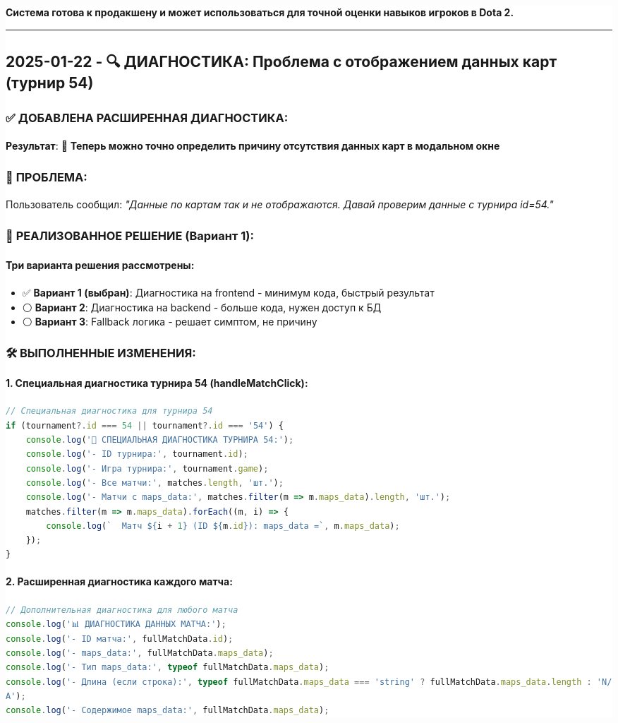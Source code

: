 **Система готова к продакшену и может использоваться для точной оценки навыков игроков в Dota 2.**

---

## 2025-01-22 - 🔍 ДИАГНОСТИКА: Проблема с отображением данных карт (турнир 54)

### ✅ **ДОБАВЛЕНА РАСШИРЕННАЯ ДИАГНОСТИКА:**

**Результат**: 🎯 **Теперь можно точно определить причину отсутствия данных карт в модальном окне**

### 🚨 **ПРОБЛЕМА:**
Пользователь сообщил: *"Данные по картам так и не отображаются. Давай проверим данные с турнира id=54."*

### 🔧 **РЕАЛИЗОВАННОЕ РЕШЕНИЕ (Вариант 1):**

#### **Три варианта решения рассмотрены:**
- ✅ **Вариант 1 (выбран)**: Диагностика на frontend - минимум кода, быстрый результат
- ⚪ **Вариант 2**: Диагностика на backend - больше кода, нужен доступ к БД  
- ⚪ **Вариант 3**: Fallback логика - решает симптом, не причину

### 🛠️ **ВЫПОЛНЕННЫЕ ИЗМЕНЕНИЯ:**

#### 1. **Специальная диагностика турнира 54 (handleMatchClick):**
```javascript
// Специальная диагностика для турнира 54
if (tournament?.id === 54 || tournament?.id === '54') {
    console.log('🎯 СПЕЦИАЛЬНАЯ ДИАГНОСТИКА ТУРНИРА 54:');
    console.log('- ID турнира:', tournament.id);
    console.log('- Игра турнира:', tournament.game);
    console.log('- Все матчи:', matches.length, 'шт.');
    console.log('- Матчи с maps_data:', matches.filter(m => m.maps_data).length, 'шт.');
    matches.filter(m => m.maps_data).forEach((m, i) => {
        console.log(`  Матч ${i + 1} (ID ${m.id}): maps_data =`, m.maps_data);
    });
}
```

#### 2. **Расширенная диагностика каждого матча:**
```javascript
// Дополнительная диагностика для любого матча
console.log('📊 ДИАГНОСТИКА ДАННЫХ МАТЧА:');
console.log('- ID матча:', fullMatchData.id);
console.log('- maps_data:', fullMatchData.maps_data);
console.log('- Тип maps_data:', typeof fullMatchData.maps_data);
console.log('- Длина (если строка):', typeof fullMatchData.maps_data === 'string' ? fullMatchData.maps_data.length : 'N/A');
console.log('- Содержимое maps_data:', fullMatchData.maps_data);
```
